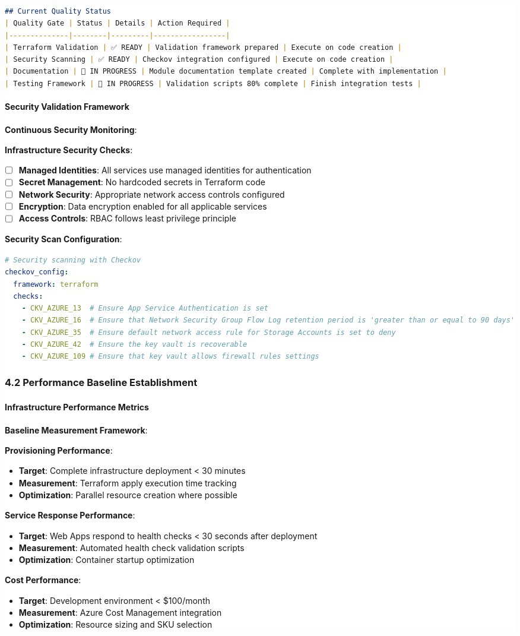 ```markdown
## Current Quality Status
| Quality Gate | Status | Details | Action Required |
|--------------|--------|---------|-----------------|
| Terraform Validation | ✅ READY | Validation framework prepared | Execute on code creation |
| Security Scanning | ✅ READY | Checkov integration configured | Execute on code creation |
| Documentation | 🔄 IN PROGRESS | Module documentation template created | Complete with implementation |
| Testing Framework | 🔄 IN PROGRESS | Validation scripts 80% complete | Finish integration tests |
```

#### Security Validation Framework
**Continuous Security Monitoring**:

**Infrastructure Security Checks**:
- [ ] **Managed Identities**: All services use managed identities for authentication
- [ ] **Secret Management**: No hardcoded secrets in Terraform code
- [ ] **Network Security**: Appropriate network access controls configured
- [ ] **Encryption**: Data encryption enabled for all applicable services
- [ ] **Access Controls**: RBAC follows least privilege principle

**Security Scan Configuration**:
```yaml
# Security scanning with Checkov
checkov_config:
  framework: terraform
  checks:
    - CKV_AZURE_13  # Ensure App Service Authentication is set
    - CKV_AZURE_16  # Ensure that Network Security Group Flow Log retention period is 'greater than or equal to 90 days'
    - CKV_AZURE_35  # Ensure default network access rule for Storage Accounts is set to deny
    - CKV_AZURE_42  # Ensure the key vault is recoverable
    - CKV_AZURE_109 # Ensure that key vault allows firewall rules settings
```

### 4.2 Performance Baseline Establishment

#### Infrastructure Performance Metrics
**Baseline Measurement Framework**:

**Provisioning Performance**:
- **Target**: Complete infrastructure deployment < 30 minutes
- **Measurement**: Terraform apply execution time tracking
- **Optimization**: Parallel resource creation where possible

**Service Response Performance**:
- **Target**: Web Apps respond to health checks < 30 seconds after deployment
- **Measurement**: Automated health check validation scripts
- **Optimization**: Container startup optimization

**Cost Performance**:
- **Target**: Development environment < $100/month
- **Measurement**: Azure Cost Management integration
- **Optimization**: Resource sizing and SKU selection
